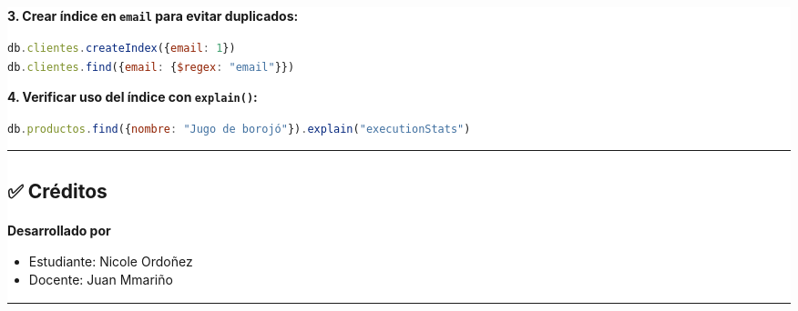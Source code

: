 **3. Crear índice en `email` para evitar duplicados:**

```js
db.clientes.createIndex({email: 1})
db.clientes.find({email: {$regex: "email"}})
```

**4. Verificar uso del índice con `explain()`:**

```js
db.productos.find({nombre: "Jugo de borojó"}).explain("executionStats")
```

---

## ✅ Créditos

**Desarrollado por**

* Estudiante: Nicole Ordoñez
* Docente: Juan Mmariño

---
